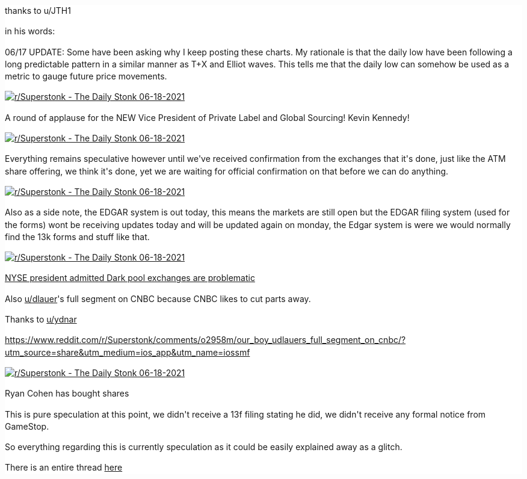 thanks to u/JTH1

in his words:

06/17 UPDATE: Some have been asking why I keep posting these charts. My rationale is that the daily low have been following a long predictable pattern in a similar manner as T+X and Elliot waves. This tells me that the daily low can somehow be used as a metric to gauge future price movements.

[![r/Superstonk - The Daily Stonk 06-18-2021](https://preview.redd.it/05o39qh4pz571.png?width=532&format=png&auto=webp&s=fd410e5da7c66c02620decde41fa8ec498d1e469)](https://preview.redd.it/05o39qh4pz571.png?width=532&format=png&auto=webp&s=fd410e5da7c66c02620decde41fa8ec498d1e469)

A round of applause for the NEW Vice President of Private Label and Global Sourcing! Kevin Kennedy!

[![r/Superstonk - The Daily Stonk 06-18-2021](https://preview.redd.it/ssb52sibpz571.png?width=828&format=png&auto=webp&s=852fd3e4950aa9a1d9d0f348fccec6aeb79bff5b)](https://preview.redd.it/ssb52sibpz571.png?width=828&format=png&auto=webp&s=852fd3e4950aa9a1d9d0f348fccec6aeb79bff5b)

Everything remains speculative however until we've received confirmation from the exchanges that it's done, just like the ATM share offering, we think it's done, yet we are waiting for official confirmation on that before we can do anything.

[![r/Superstonk - The Daily Stonk 06-18-2021](https://preview.redd.it/ma8czrotqz571.png?width=720&format=png&auto=webp&s=4e4a83de94c3f019b82c3fcf8687fbd11bcc2d8d)](https://preview.redd.it/ma8czrotqz571.png?width=720&format=png&auto=webp&s=4e4a83de94c3f019b82c3fcf8687fbd11bcc2d8d)

Also as a side note, the EDGAR system is out today, this means the markets are still open but the EDGAR filing system (used for the forms) wont be receiving updates today and will be updated again on monday, the Edgar system is were we would normally find the 13k forms and stuff like that.

[![r/Superstonk - The Daily Stonk 06-18-2021](https://preview.redd.it/pectsz85qz571.png?width=960&format=png&auto=webp&s=fa7076944ddf604cb3fc301b731c92dcc45aea4f)](https://preview.redd.it/pectsz85qz571.png?width=960&format=png&auto=webp&s=fa7076944ddf604cb3fc301b731c92dcc45aea4f)

[NYSE president admitted Dark pool exchanges are problematic](https://www.reddit.com/r/Superstonk/comments/o25oi1/nyse_president_admitted_dark_pool_exchanges_are/?utm_source=share&utm_medium=ios_app&utm_name=iossmf)

Also [u/dlauer](https://www.reddit.com/u/dlauer/)'s full segment on CNBC because CNBC likes to cut parts away.

Thanks to [u/ydnar](https://www.reddit.com/u/ydnar/)

<https://www.reddit.com/r/Superstonk/comments/o2958m/our_boy_udlauers_full_segment_on_cnbc/?utm_source=share&utm_medium=ios_app&utm_name=iossmf>

[![r/Superstonk - The Daily Stonk 06-18-2021](https://preview.redd.it/wj29m92dsz571.png?width=473&format=png&auto=webp&s=42b89cd53e00ec14e2588c48df37c5c299b61b2b)](https://preview.redd.it/wj29m92dsz571.png?width=473&format=png&auto=webp&s=42b89cd53e00ec14e2588c48df37c5c299b61b2b)

Ryan Cohen has bought shares

This is pure speculation at this point, we didn't receive a 13f filing stating he did, we didn't receive any formal notice from GameStop.

So everything regarding this is currently speculation as it could be easily explained away as a glitch.

There is an entire thread [here](https://www.reddit.com/r/Superstonk/comments/o22pn0/stop_the_misinfo_ryan_cohen_has_not_bought_shares/?utm_source=share&utm_medium=ios_app&utm_name=iossmf)
